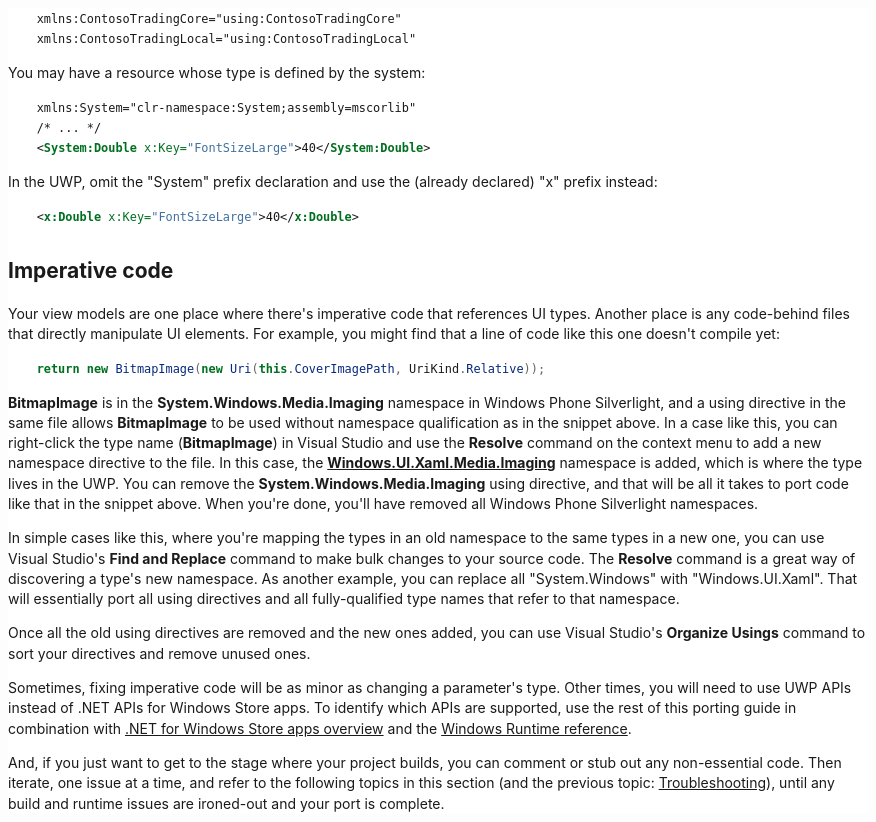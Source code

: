 ```xml
    xmlns:ContosoTradingCore="using:ContosoTradingCore"
    xmlns:ContosoTradingLocal="using:ContosoTradingLocal"
```

You may have a resource whose type is defined by the system:

```xml
    xmlns:System="clr-namespace:System;assembly=mscorlib"
    /* ... */
    <System:Double x:Key="FontSizeLarge">40</System:Double>
```

In the UWP, omit the "System" prefix declaration and use the (already declared) "x" prefix instead:

```xml
    <x:Double x:Key="FontSizeLarge">40</x:Double>
```

## Imperative code


Your view models are one place where there's imperative code that references UI types. Another place is any code-behind files that directly manipulate UI elements. For example, you might find that a line of code like this one doesn't compile yet:


```csharp
    return new BitmapImage(new Uri(this.CoverImagePath, UriKind.Relative));
```

**BitmapImage** is in the **System.Windows.Media.Imaging** namespace in Windows Phone Silverlight, and a using directive in the same file allows **BitmapImage** to be used without namespace qualification as in the snippet above. In a case like this, you can right-click the type name (**BitmapImage**) in Visual Studio and use the **Resolve** command on the context menu to add a new namespace directive to the file. In this case, the [**Windows.UI.Xaml.Media.Imaging**](https://msdn.microsoft.com/library/windows/apps/br243258) namespace is added, which is where the type lives in the UWP. You can remove the **System.Windows.Media.Imaging** using directive, and that will be all it takes to port code like that in the snippet above. When you're done, you'll have removed all Windows Phone Silverlight namespaces.

In simple cases like this, where you're mapping the types in an old namespace to the same types in a new one, you can use Visual Studio's **Find and Replace** command to make bulk changes to your source code. The **Resolve** command is a great way of discovering a type's new namespace. As another example, you can replace all "System.Windows" with "Windows.UI.Xaml". That will essentially port all using directives and all fully-qualified type names that refer to that namespace.

Once all the old using directives are removed and the new ones added, you can use Visual Studio's **Organize Usings** command to sort your directives and remove unused ones.

Sometimes, fixing imperative code will be as minor as changing a parameter's type. Other times, you will need to use UWP APIs instead of .NET APIs for Windows Store apps. To identify which APIs are supported, use the rest of this porting guide in combination with [.NET for Windows Store apps overview](https://msdn.microsoft.com/library/windows/apps/xaml/br230302.aspx) and the [Windows Runtime reference](https://msdn.microsoft.com/library/windows/apps/br211377).

And, if you just want to get to the stage where your project builds, you can comment or stub out any non-essential code. Then iterate, one issue at a time, and refer to the following topics in this section (and the previous topic: [Troubleshooting](wpsl-to-uwp-troubleshooting.md)), until any build and runtime issues are ironed-out and your port is complete.
